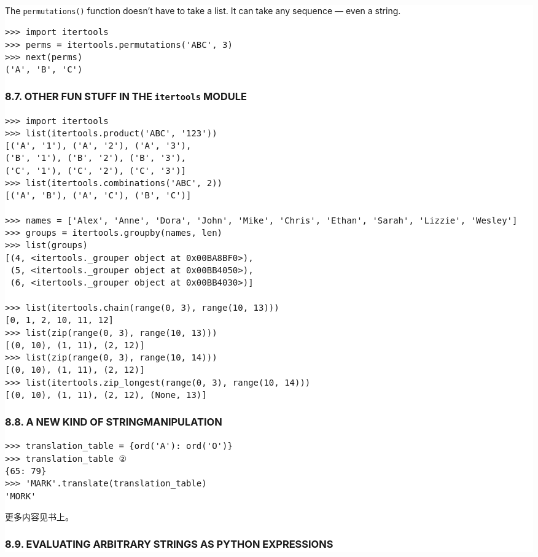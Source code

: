 The `permutations()` function doesn’t have to take a list. It can take any sequence — even a string.

<pre class="prettyprint linenums">
&gt;&gt;&gt; import itertools
&gt;&gt;&gt; perms = itertools.permutations('ABC', 3) 
&gt;&gt;&gt; next(perms)
('A', 'B', 'C')
</pre>

### 8.7. OTHER FUN STUFF IN THE `itertools` MODULE <a name="8-7--OTHER-FUN-STUFF-IN-THE-itertools-MODULE"></a>

<pre class="prettyprint linenums">
&gt;&gt;&gt; import itertools
&gt;&gt;&gt; list(itertools.product('ABC', '123')) 
[('A', '1'), ('A', '2'), ('A', '3'),
('B', '1'), ('B', '2'), ('B', '3'),
('C', '1'), ('C', '2'), ('C', '3')]
&gt;&gt;&gt; list(itertools.combinations('ABC', 2)) 
[('A', 'B'), ('A', 'C'), ('B', 'C')]

&gt;&gt;&gt; names = ['Alex', 'Anne', 'Dora', 'John', 'Mike', 'Chris', 'Ethan', 'Sarah', 'Lizzie', 'Wesley']
&gt;&gt;&gt; groups = itertools.groupby(names, len)
&gt;&gt;&gt; list(groups)
[(4, &lt;itertools._grouper object at 0x00BA8BF0&gt;),
 (5, &lt;itertools._grouper object at 0x00BB4050&gt;),
 (6, &lt;itertools._grouper object at 0x00BB4030&gt;)]
 
&gt;&gt;&gt; list(itertools.chain(range(0, 3), range(10, 13))) 
[0, 1, 2, 10, 11, 12]
&gt;&gt;&gt; list(zip(range(0, 3), range(10, 13))) 
[(0, 10), (1, 11), (2, 12)]
&gt;&gt;&gt; list(zip(range(0, 3), range(10, 14))) 
[(0, 10), (1, 11), (2, 12)]
&gt;&gt;&gt; list(itertools.zip_longest(range(0, 3), range(10, 14))) 
[(0, 10), (1, 11), (2, 12), (None, 13)]
</pre>

### 8.8. A NEW KIND OF STRINGMANIPULATION <a name="8-8--A-NEW-KIND-OF-STRINGMANIPULATION"></a>

<pre class="prettyprint linenums">
&gt;&gt;&gt; translation_table = {ord('A'): ord('O')} 
&gt;&gt;&gt; translation_table ②
{65: 79}
&gt;&gt;&gt; 'MARK'.translate(translation_table) 
'MORK'
</pre>

更多内容见书上。

### 8.9. EVALUATING ARBITRARY STRINGS AS PYTHON EXPRESSIONS <a name="8-9--EVALUATING-ARBITRARY-STRINGS-AS-PYTHON-EXPRESSIONS"></a>
